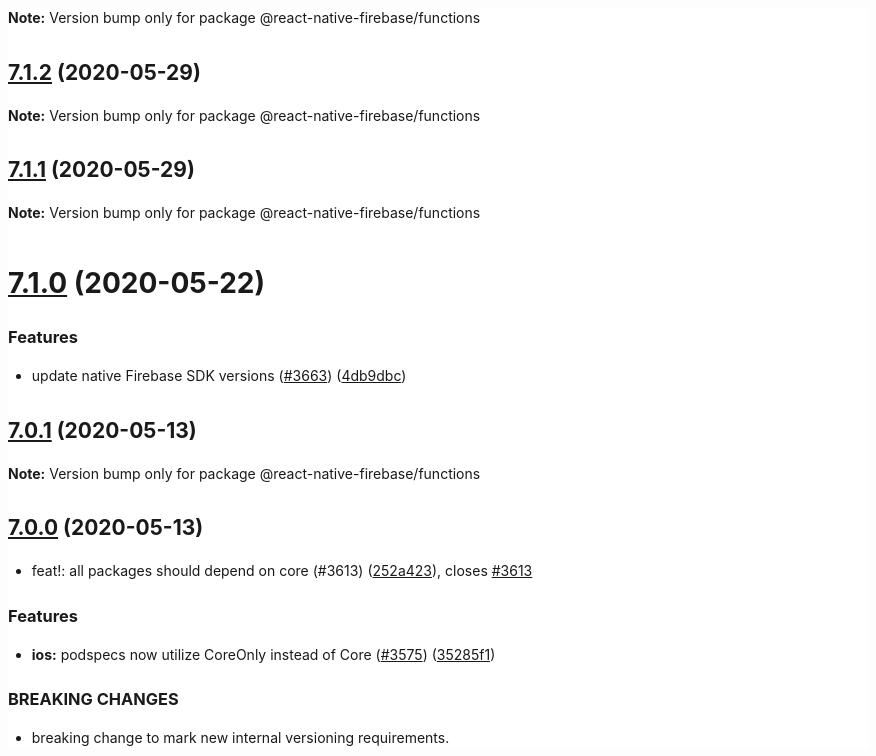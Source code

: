 **Note:** Version bump only for package @react-native-firebase/functions

## [7.1.2](https://github.com/invertase/react-native-firebase/compare/@react-native-firebase/functions@7.1.1...@react-native-firebase/functions@7.1.2) (2020-05-29)

**Note:** Version bump only for package @react-native-firebase/functions

## [7.1.1](https://github.com/invertase/react-native-firebase/compare/@react-native-firebase/functions@7.1.0...@react-native-firebase/functions@7.1.1) (2020-05-29)

**Note:** Version bump only for package @react-native-firebase/functions

# [7.1.0](https://github.com/invertase/react-native-firebase/compare/@react-native-firebase/functions@7.0.1...@react-native-firebase/functions@7.1.0) (2020-05-22)

### Features

- update native Firebase SDK versions ([#3663](https://github.com/invertase/react-native-firebase/issues/3663)) ([4db9dbc](https://github.com/invertase/react-native-firebase/commit/4db9dbc3ec20bf96de0efad15000f00b41e4a799))

## [7.0.1](https://github.com/invertase/react-native-firebase/compare/@react-native-firebase/functions@7.0.0...@react-native-firebase/functions@7.0.1) (2020-05-13)

**Note:** Version bump only for package @react-native-firebase/functions

## [7.0.0](https://github.com/invertase/react-native-firebase/compare/@react-native-firebase/functions@7.0.0...@react-native-firebase/functions@7.0.0) (2020-05-13)

- feat!: all packages should depend on core (#3613) ([252a423](https://github.com/invertase/react-native-firebase/commit/252a4239e98a0f2a55c4afcd2d82e4d5f97e65e9)), closes [#3613](https://github.com/invertase/react-native-firebase/issues/3613)

### Features

- **ios:** podspecs now utilize CoreOnly instead of Core ([#3575](https://github.com/invertase/react-native-firebase/issues/3575)) ([35285f1](https://github.com/invertase/react-native-firebase/commit/35285f1655b16d05e6630fc556f95cccfb707ee4))

### BREAKING CHANGES

- breaking change to mark new internal versioning requirements.
